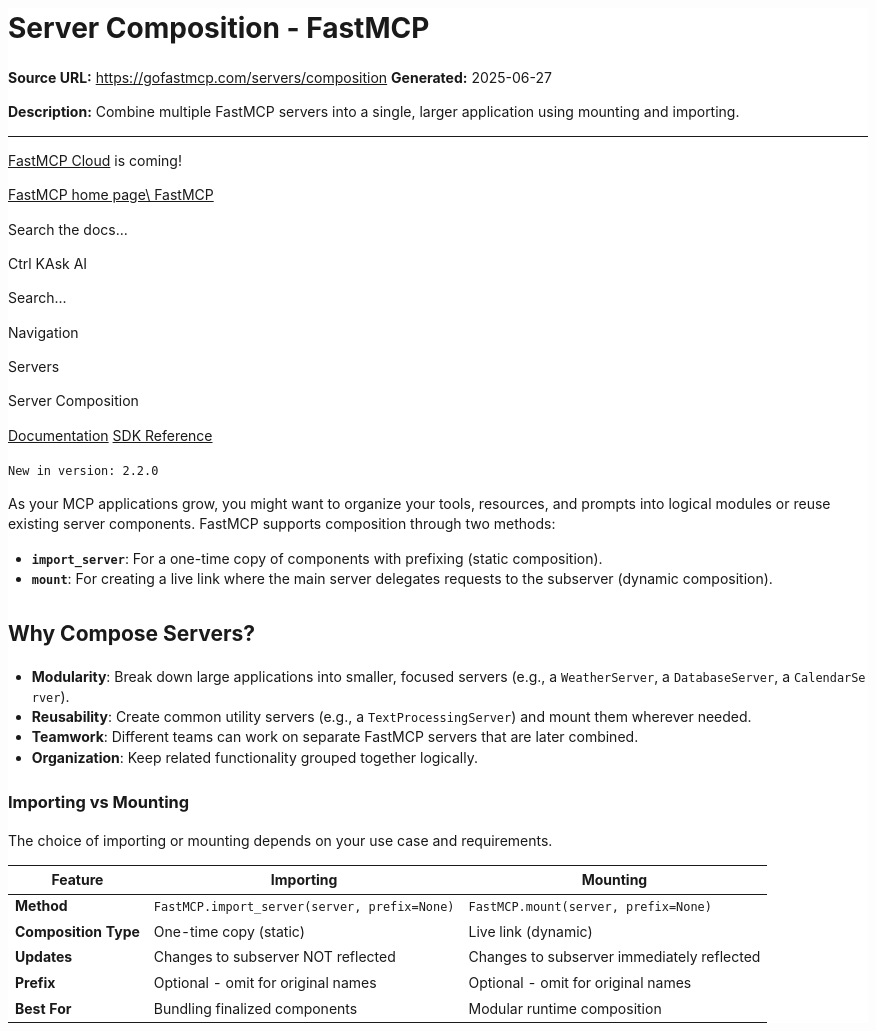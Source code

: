 # Server Composition - FastMCP

**Source URL:** https://gofastmcp.com/servers/composition
**Generated:** 2025-06-27

**Description:** Combine multiple FastMCP servers into a single, larger application using mounting and importing.

---

[FastMCP Cloud](https://fastmcp.link/x0Kyhy2) is coming!

[FastMCP home page\\
FastMCP](https://gofastmcp.com/)

Search the docs...

Ctrl KAsk AI

Search...

Navigation

Servers

Server Composition

[Documentation](https://gofastmcp.com/getting-started/welcome) [SDK Reference](https://gofastmcp.com/python-sdk/fastmcp-exceptions)

`New in version: 2.2.0`

As your MCP applications grow, you might want to organize your tools, resources, and prompts into logical modules or reuse existing server components. FastMCP supports composition through two methods:

- **`import_server`**: For a one-time copy of components with prefixing (static composition).
- **`mount`**: For creating a live link where the main server delegates requests to the subserver (dynamic composition).

## [​](https://gofastmcp.com/servers/composition\#why-compose-servers%3F)  Why Compose Servers?

- **Modularity**: Break down large applications into smaller, focused servers (e.g., a `WeatherServer`, a `DatabaseServer`, a `CalendarServer`).
- **Reusability**: Create common utility servers (e.g., a `TextProcessingServer`) and mount them wherever needed.
- **Teamwork**: Different teams can work on separate FastMCP servers that are later combined.
- **Organization**: Keep related functionality grouped together logically.

### [​](https://gofastmcp.com/servers/composition\#importing-vs-mounting)  Importing vs Mounting

The choice of importing or mounting depends on your use case and requirements.

| Feature | Importing | Mounting |
| --- | --- | --- |
| **Method** | `FastMCP.import_server(server, prefix=None)` | `FastMCP.mount(server, prefix=None)` |
| **Composition Type** | One-time copy (static) | Live link (dynamic) |
| **Updates** | Changes to subserver NOT reflected | Changes to subserver immediately reflected |
| **Prefix** | Optional - omit for original names | Optional - omit for original names |
| **Best For** | Bundling finalized components | Modular runtime composition |
